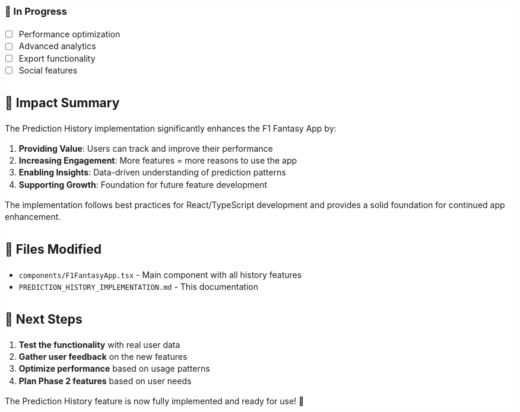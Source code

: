 ### 🔄 In Progress
- [ ] Performance optimization
- [ ] Advanced analytics
- [ ] Export functionality
- [ ] Social features

## 🎯 Impact Summary

The Prediction History implementation significantly enhances the F1 Fantasy App by:

1. **Providing Value**: Users can track and improve their performance
2. **Increasing Engagement**: More features = more reasons to use the app
3. **Enabling Insights**: Data-driven understanding of prediction patterns
4. **Supporting Growth**: Foundation for future feature development

The implementation follows best practices for React/TypeScript development and provides a solid foundation for continued app enhancement.

## 📁 Files Modified

- `components/F1FantasyApp.tsx` - Main component with all history features
- `PREDICTION_HISTORY_IMPLEMENTATION.md` - This documentation

## 🚀 Next Steps

1. **Test the functionality** with real user data
2. **Gather user feedback** on the new features
3. **Optimize performance** based on usage patterns
4. **Plan Phase 2 features** based on user needs

The Prediction History feature is now fully implemented and ready for use! 🎉 